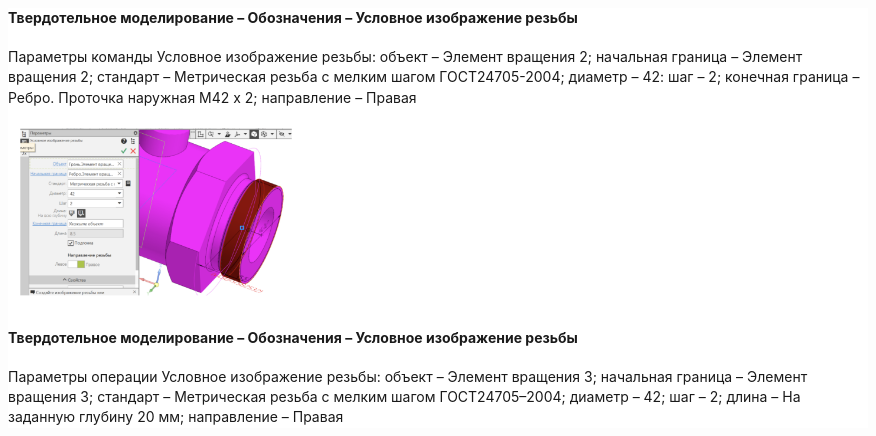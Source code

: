 #### Твердотельное моделирование – Обозначения – Условное изображение резьбы

Параметры команды Условное изображение резьбы: объект – Элемент вращения 2; начальная граница – Элемент вращения 2; стандарт – Метрическая резьба с мелким шагом ГОСТ24705-2004; диаметр – 42: шаг – 2; конечная граница – Ребро. Проточка наружная М42 х 2; направление – Правая

<img src="image-47.png" width="300">

#### Твердотельное моделирование – Обозначения – Условное изображение резьбы

Параметры операции Условное изображение резьбы: объект – Элемент вращения 3; начальная граница – Элемент вращения 3; стандарт – Метрическая резьба с мелким шагом ГОСТ24705–2004; диаметр – 42; шаг – 2; длина – На заданную глубину 20 мм; направление – Правая

